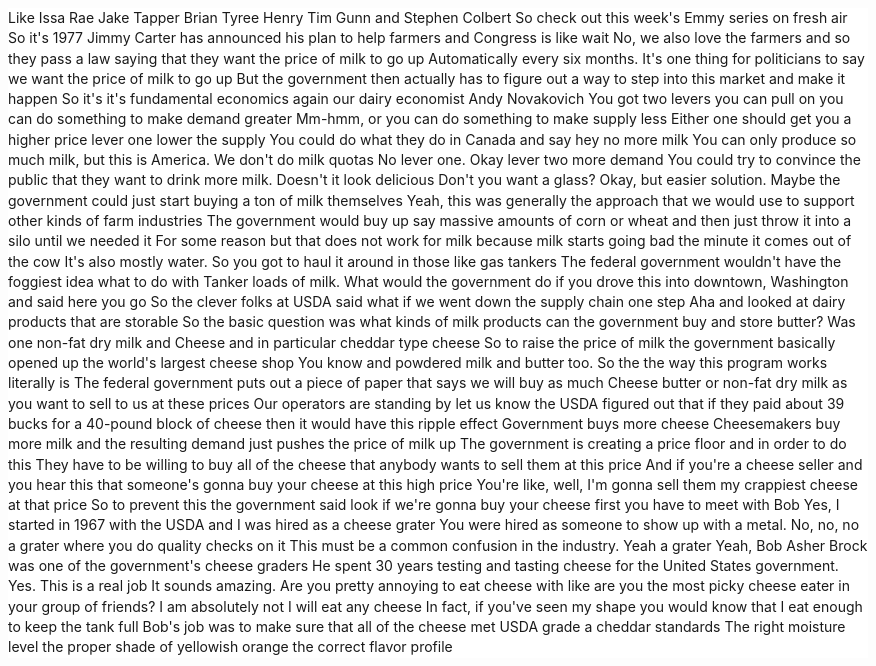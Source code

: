Like Issa Rae Jake Tapper Brian Tyree Henry Tim Gunn and Stephen Colbert
So check out this week's Emmy series on fresh air
So it's 1977 Jimmy Carter has announced his plan to help farmers and Congress is like wait
No, we also love the farmers and so they pass a law saying that they want the price of milk to go up
Automatically every six months. It's one thing for politicians to say we want the price of milk to go up
But the government then actually has to figure out a way to step into this market and make it happen
So it's it's fundamental economics again our dairy economist Andy Novakovich
You got two levers you can pull on you can do something to make demand greater
Mm-hmm, or you can do something to make supply less
Either one should get you a higher price lever one lower the supply
You could do what they do in Canada and say hey no more milk
You can only produce so much milk, but this is America. We don't do milk quotas
No lever one. Okay lever two more demand
You could try to convince the public that they want to drink more milk. Doesn't it look delicious
Don't you want a glass? Okay, but easier solution. Maybe the government could just start buying a ton of milk themselves
Yeah, this was generally the approach that we would use to support other kinds of farm industries
The government would buy up say massive amounts of corn or wheat and then just throw it into a silo until we needed it
For some reason but that does not work for milk because milk starts going bad the minute it comes out of the cow
It's also mostly water. So you got to haul it around in those like gas tankers
The federal government wouldn't have the foggiest idea what to do with
Tanker loads of milk. What would the government do if you drove this into downtown, Washington and said here you go
So the clever folks at USDA said what if we went down the supply chain one step
Aha and looked at dairy products that are storable
So the basic question was what kinds of milk products can the government buy and store butter?
Was one non-fat dry milk and
Cheese and in particular cheddar type cheese
So to raise the price of milk the government basically opened up the world's largest cheese shop
You know and powdered milk and butter too. So the the way this program works
literally is
The federal government puts out a piece of paper that says we will buy as much
Cheese butter or non-fat dry milk as you want to sell to us at these prices
Our operators are standing by let us know the USDA figured out that if they paid about 39 bucks for a
40-pound block of cheese then it would have this ripple effect
Government buys more cheese
Cheesemakers buy more milk and the resulting demand just pushes the price of milk up
The government is creating a price floor and in order to do this
They have to be willing to buy all of the cheese that anybody wants to sell them at this price
And if you're a cheese seller and you hear this that someone's gonna buy your cheese at this high price
You're like, well, I'm gonna sell them my crappiest cheese at that price
So to prevent this the government said look if we're gonna buy your cheese first you have to meet with Bob
Yes, I started in
1967 with the USDA and I was hired as a cheese grater
You were hired as someone to show up with a metal. No, no, no a grater where you do quality checks on it
This must be a common confusion in the industry. Yeah a grater
Yeah, Bob Asher Brock was one of the government's cheese graders
He spent 30 years testing and tasting cheese for the United States government. Yes. This is a real job
It sounds amazing. Are you pretty annoying to eat cheese with like are you the most picky cheese eater in your group of friends?
I am absolutely not I will eat any cheese
In fact, if you've seen my shape you would know that I eat enough to keep the tank full
Bob's job was to make sure that all of the cheese met USDA grade a cheddar standards
The right moisture level the proper shade of yellowish orange the correct flavor profile